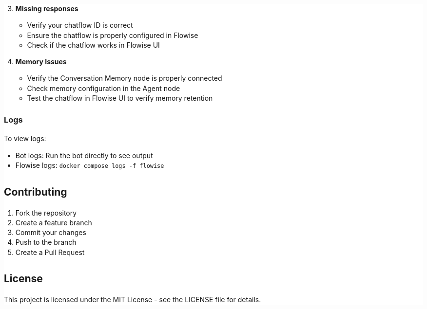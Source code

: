 3. **Missing responses**
   - Verify your chatflow ID is correct
   - Ensure the chatflow is properly configured in Flowise
   - Check if the chatflow works in Flowise UI

4. **Memory Issues**
   - Verify the Conversation Memory node is properly connected
   - Check memory configuration in the Agent node
   - Test the chatflow in Flowise UI to verify memory retention

### Logs

To view logs:
- Bot logs: Run the bot directly to see output
- Flowise logs: `docker compose logs -f flowise`

## Contributing

1. Fork the repository
2. Create a feature branch
3. Commit your changes
4. Push to the branch
5. Create a Pull Request

## License

This project is licensed under the MIT License - see the LICENSE file for details.
